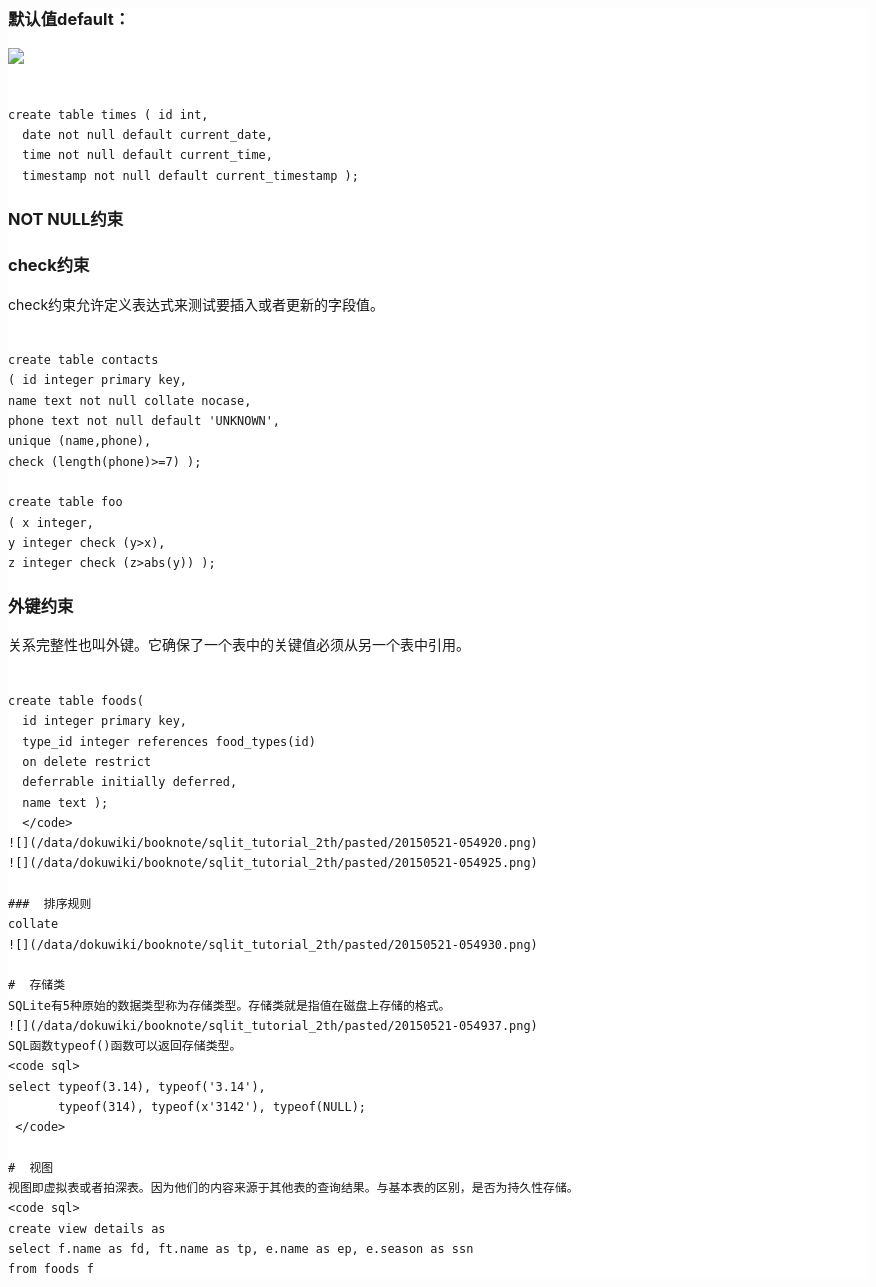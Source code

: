 ###  默认值default： 
![](/data/dokuwiki/booknote/sqlit_tutorial_2th/pasted/20150521-054838.png)
```

create table times ( id int,
  date not null default current_date,
  time not null default current_time,
  timestamp not null default current_timestamp );

```
###  NOT NULL约束 

###  check约束 
check约束允许定义表达式来测试要插入或者更新的字段值。
```

create table contacts
( id integer primary key,
name text not null collate nocase,
phone text not null default 'UNKNOWN',
unique (name,phone),
check (length(phone)>=7) );

create table foo
( x integer,
y integer check (y>x),
z integer check (z>abs(y)) );

```
###  外键约束 
关系完整性也叫外键。它确保了一个表中的关键值必须从另一个表中引用。
```

create table foods(
  id integer primary key,
  type_id integer references food_types(id)
  on delete restrict
  deferrable initially deferred,
  name text );
  </code>
![](/data/dokuwiki/booknote/sqlit_tutorial_2th/pasted/20150521-054920.png)
![](/data/dokuwiki/booknote/sqlit_tutorial_2th/pasted/20150521-054925.png)

###  排序规则 
collate
![](/data/dokuwiki/booknote/sqlit_tutorial_2th/pasted/20150521-054930.png)

#  存储类 
SQLite有5种原始的数据类型称为存储类型。存储类就是指值在磁盘上存储的格式。
![](/data/dokuwiki/booknote/sqlit_tutorial_2th/pasted/20150521-054937.png)
SQL函数typeof()函数可以返回存储类型。
<code sql>
select typeof(3.14), typeof('3.14'),
	   typeof(314), typeof(x'3142'), typeof(NULL);
 </code>

#  视图 
视图即虚拟表或者拍深表。因为他们的内容来源于其他表的查询结果。与基本表的区别，是否为持久性存储。
<code sql>
create view details as
select f.name as fd, ft.name as tp, e.name as ep, e.season as ssn
from foods f
```